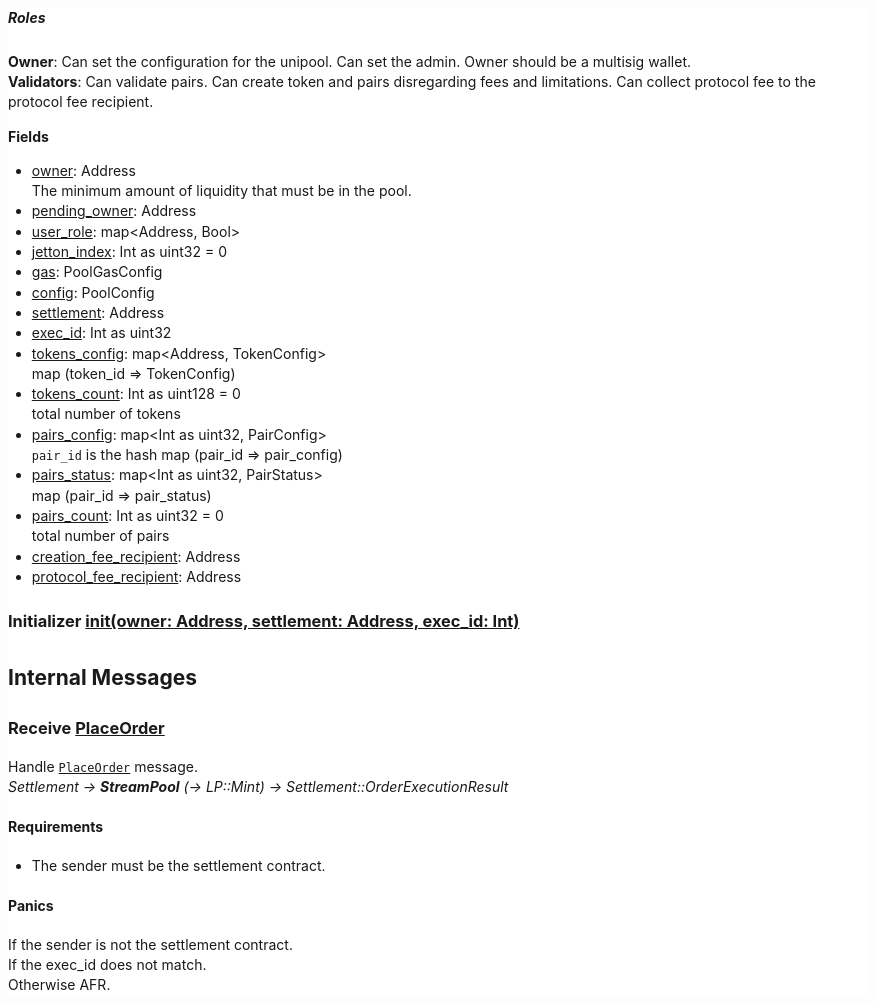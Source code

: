 ##### Roles

**Owner**: Can set the configuration for the unipool. Can set the admin.
Owner should be a multisig wallet.  
**Validators**: Can validate pairs. Can create token and pairs disregarding fees and limitations.
Can collect protocol fee to the protocol fee recipient.  

**Fields**  

* [owner](../contracts/pixelswap_streampool.tact#L77): Address  
The minimum amount of liquidity that must be in the pool.
* [pending_owner](../contracts/pixelswap_streampool.tact#L78): Address  
* [user_role](../contracts/pixelswap_streampool.tact#L79): map<Address, Bool>  
* [jetton_index](../contracts/pixelswap_streampool.tact#L82): Int as uint32 = 0  
* [gas](../contracts/pixelswap_streampool.tact#L89): PoolGasConfig  
* [config](../contracts/pixelswap_streampool.tact#L90): PoolConfig  
* [settlement](../contracts/pixelswap_streampool.tact#L92): Address  
* [exec_id](../contracts/pixelswap_streampool.tact#L93): Int as uint32  
* [tokens_config](../contracts/pixelswap_streampool.tact#L96): map<Address, TokenConfig>  
map (token_id => TokenConfig)
* [tokens_count](../contracts/pixelswap_streampool.tact#L98): Int as uint128 = 0  
total number of tokens
* [pairs_config](../contracts/pixelswap_streampool.tact#L101): map<Int as uint32, PairConfig>  
`pair_id` is the hash
map (pair_id => pair_config)
* [pairs_status](../contracts/pixelswap_streampool.tact#L103): map<Int as uint32, PairStatus>  
map (pair_id => pair_status)
* [pairs_count](../contracts/pixelswap_streampool.tact#L105): Int as uint32 = 0  
total number of pairs
* [creation_fee_recipient](../contracts/pixelswap_streampool.tact#L107): Address  
* [protocol_fee_recipient](../contracts/pixelswap_streampool.tact#L108): Address  

### Initializer [init(owner: Address, settlement: Address, exec_id: Int)](../contracts/pixelswap_streampool.tact#L110)

Internal Messages
---

### Receive [PlaceOrder](../contracts/pixelswap_streampool.tact#L180)

Handle [`PlaceOrder`](./pixelswap_messages.md#message-placeorder) message.  
*Settlement -> **StreamPool** (-> LP::Mint) -> Settlement::OrderExecutionResult*  

#### Requirements

- The sender must be the settlement contract.  

#### Panics

If the sender is not the settlement contract.  
If the exec_id does not match.  
Otherwise AFR.
